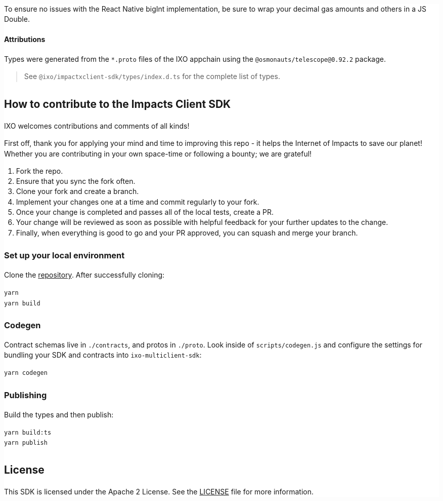 To ensure no issues with the React Native bigInt implementation, be sure to wrap your decimal gas amounts and others in a JS Double.

#### Attributions

Types were generated from the `*.proto` files of the IXO appchain using the `@osmonauts/telescope@0.92.2` package.

> See `@ixo/impactxclient-sdk/types/index.d.ts` for the complete list of types.

## How to contribute to the Impacts Client SDK

IXO welcomes contributions and comments of all kinds!

First off, thank you for applying your mind and time to improving this repo - it helps the Internet of Impacts to save our planet!
Whether you are contributing in your own space-time or following a bounty; we are grateful!

1. Fork the repo.
2. Ensure that you sync the fork often.
3. Clone your fork and create a branch.
4. Implement your changes one at a time and commit regularly to your fork.
5. Once your change is completed and passes all of the local tests, create a PR.
6. Your change will be reviewed as soon as possible with helpful feedback for your further updates to the change.
7. Finally, when everything is good to go and your PR approved, you can squash and merge your branch.

### Set up your local environment

Clone the [repository](https://github.com/ixofoundation/ixo-multiclient-sdk.git).
After successfully cloning:

```
yarn
yarn build
```

### Codegen

Contract schemas live in `./contracts`, and protos in `./proto`. Look inside of `scripts/codegen.js` and configure the settings for bundling your SDK and contracts into `ixo-multiclient-sdk`:

```
yarn codegen
```

### Publishing

Build the types and then publish:

```
yarn build:ts
yarn publish
```

## License

This SDK is licensed under the Apache 2 License. See the [LICENSE](/LICENSE) file for more information.
